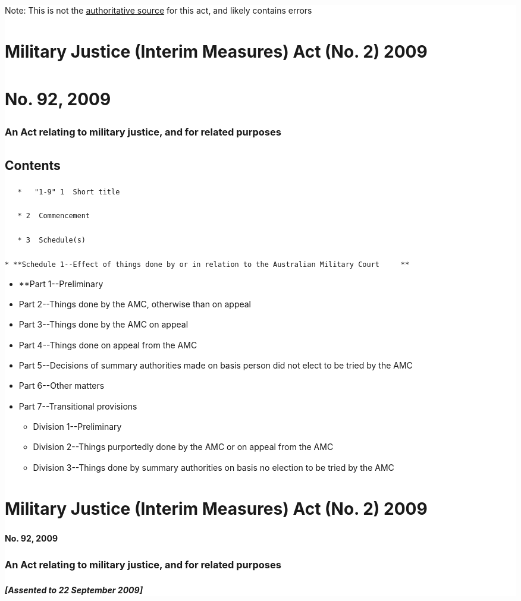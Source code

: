 Note: This is not the [authoritative source](https://www.comlaw.gov.au/Details/C2009A00092) for this act, and likely contains errors



# Military Justice (Interim Measures) Act (No. 2) 2009

# No. 92, 2009

### An Act relating to military justice, and for related purposes

## 
## Contents


       *   "1-9" 1	Short title	 

       * 2	Commencement	 

       * 3	Schedule(s)	 

    * **Schedule 1--Effect of things done by or in relation to the Australian Military Court	 **

   * **Part 1--Preliminary	 

   * Part 2--Things done by the AMC, otherwise than on appeal	 

   * Part 3--Things done by the AMC on appeal	 

   * Part 4--Things done on appeal from the AMC	 

   * Part 5--Decisions of summary authorities made on basis person did not elect to be tried by the AMC	 

   * Part 6--Other matters	 

   * Part 7--Transitional provisions	 

      * Division 1--Preliminary	 

      * Division 2--Things purportedly done by the AMC or on appeal from the AMC	 

      * Division 3--Things done by summary authorities on basis no election to be tried by the AMC	 



# Military Justice (Interim Measures) Act (No. 2) 2009

#### No. 92, 2009

### An Act relating to military justice, and for related purposes

##### [Assented to 22 September 2009]
